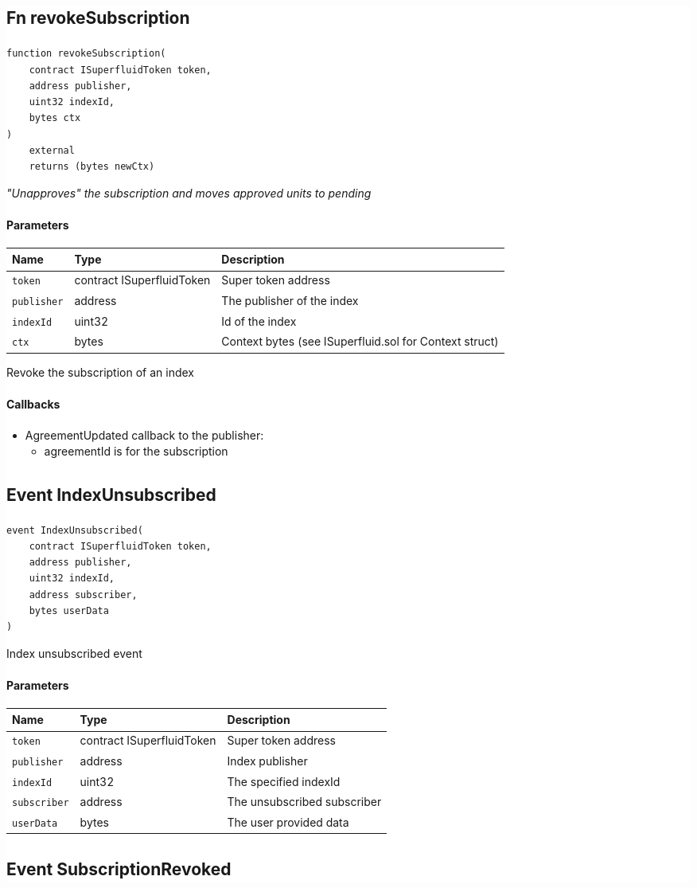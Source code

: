 ## Fn revokeSubscription

```solidity
function revokeSubscription(
    contract ISuperfluidToken token,
    address publisher,
    uint32 indexId,
    bytes ctx
) 
    external 
    returns (bytes newCtx)
```
_"Unapproves" the subscription and moves approved units to pending_

#### Parameters

| Name | Type | Description |
| :--- | :--- | :---------- |
| `token` | contract ISuperfluidToken | Super token address |
| `publisher` | address | The publisher of the index |
| `indexId` | uint32 | Id of the index |
| `ctx` | bytes | Context bytes (see ISuperfluid.sol for Context struct) |

Revoke the subscription of an index

#### Callbacks 

- AgreementUpdated callback to the publisher:
   - agreementId is for the subscription
## Event IndexUnsubscribed

```solidity
event IndexUnsubscribed(
    contract ISuperfluidToken token,
    address publisher,
    uint32 indexId,
    address subscriber,
    bytes userData
)
```

Index unsubscribed event

#### Parameters

| Name | Type | Description |
| :--- | :--- | :---------- |
| `token` | contract ISuperfluidToken | Super token address |
| `publisher` | address | Index publisher |
| `indexId` | uint32 | The specified indexId |
| `subscriber` | address | The unsubscribed subscriber |
| `userData` | bytes | The user provided data |
## Event SubscriptionRevoked
